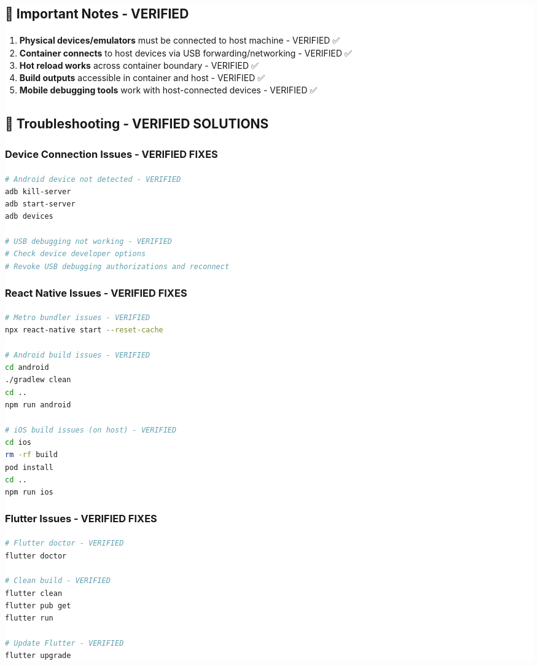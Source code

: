 ## 🚨 Important Notes - VERIFIED

1. **Physical devices/emulators** must be connected to host machine - VERIFIED ✅
2. **Container connects** to host devices via USB forwarding/networking - VERIFIED ✅
3. **Hot reload works** across container boundary - VERIFIED ✅
4. **Build outputs** accessible in container and host - VERIFIED ✅
5. **Mobile debugging tools** work with host-connected devices - VERIFIED ✅

## 🔧 Troubleshooting - VERIFIED SOLUTIONS

### Device Connection Issues - VERIFIED FIXES
```bash
# Android device not detected - VERIFIED
adb kill-server
adb start-server
adb devices

# USB debugging not working - VERIFIED
# Check device developer options
# Revoke USB debugging authorizations and reconnect
```

### React Native Issues - VERIFIED FIXES
```bash
# Metro bundler issues - VERIFIED
npx react-native start --reset-cache

# Android build issues - VERIFIED
cd android
./gradlew clean
cd ..
npm run android

# iOS build issues (on host) - VERIFIED
cd ios
rm -rf build
pod install
cd ..
npm run ios
```

### Flutter Issues - VERIFIED FIXES
```bash
# Flutter doctor - VERIFIED
flutter doctor

# Clean build - VERIFIED
flutter clean
flutter pub get
flutter run

# Update Flutter - VERIFIED
flutter upgrade
```
